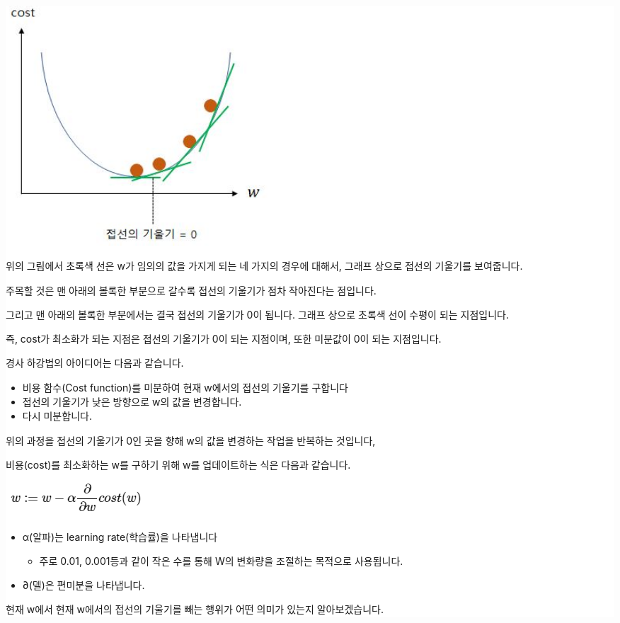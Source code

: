 ![/images/2022-09-13-MachineLearning-LinearRegression/image-20220913104148091.png](/images/2022-09-13-MachineLearning-LinearRegression/image-20220913104148091.png)

위의 그림에서 초록색 선은 w가 임의의 값을 가지게 되는 네 가지의 경우에 대해서, 그래프 상으로 접선의 기울기를 보여줍니다.

주목할 것은 맨 아래의 볼록한 부분으로 갈수록 접선의 기울기가 점차 작아진다는 점입니다.

그리고 맨 아래의 볼록한 부분에서는 결국 접선의 기울기가 0이 됩니다. 그래프 상으로 초록색 선이 수평이 되는 지점입니다.



즉, cost가 최소화가 되는 지점은 접선의 기울기가 0이 되는 지점이며, 또한 미분값이 0이 되는 지점입니다.

경사 하강법의 아이디어는 다음과 같습니다.

- 비용 함수(Cost function)를 미분하여 현재 w에서의 접선의 기울기를 구합니다
- 접선의 기울기가 낮은 방향으로 w의 값을 변경합니다.
- 다시 미분합니다.

위의 과정을 접선의 기울기가 0인 곳을 향해 w의 값을 변경하는 작업을 반복하는 것입니다,

비용(cost)를 최소화하는 w를 구하기 위해 w를 업데이트하는 식은 다음과 같습니다.

![/images/2022-09-13-MachineLearning-LinearRegression/image-20220913104440402.png](/images/2022-09-13-MachineLearning-LinearRegression/image-20220913104440402.png)

- α(알파)는 learning rate(학습률)을 나타냅니다
  - 주로 0.01, 0.001등과 같이 작은 수를 통해 W의 변화량을 조절하는 목적으로 사용됩니다.

- ∂(델)은 편미분을 나타냅니다.



현재 w에서 현재 w에서의 접선의 기울기를 빼는 행위가 어떤 의미가 있는지 알아보겠습니다.
